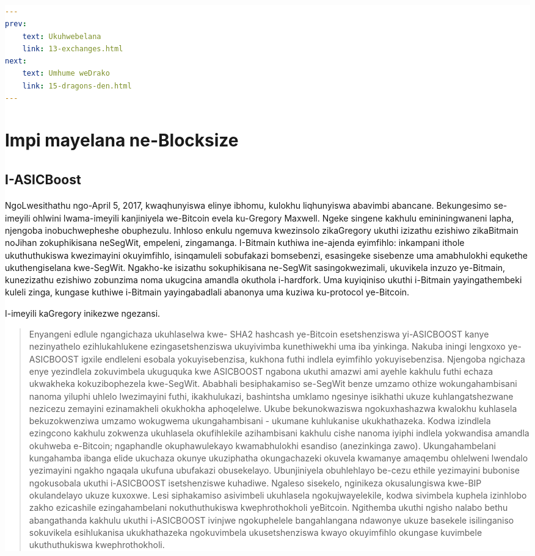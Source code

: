 ```yaml
---
prev:
    text: Ukuhwebelana
    link: 13-exchanges.html
next:
    text: Umhume weDrako
    link: 15-dragons-den.html
---
```


# Impi mayelana ne-Blocksize
## I-ASICBoost
NgoLwesithathu ngo-April 5, 2017, kwaqhunyiswa elinye ibhomu, kulokhu liqhunyiswa abavimbi abancane. Bekungesimo se-imeyili ohlwini lwama-imeyili kanjiniyela we-Bitcoin evela ku-Gregory Maxwell. Ngeke singene kakhulu emininingwaneni lapha, njengoba inobuchwepheshe obuphezulu. Inhloso enkulu ngemuva kwezinsolo zikaGregory ukuthi izizathu ezishiwo zikaBitmain noJihan zokuphikisana neSegWit, empeleni, zingamanga. I-Bitmain kuthiwa ine-ajenda eyimfihlo: inkampani ithole ukuthuthukiswa kwezimayini okuyimfihlo, isinqamuleli sobufakazi bomsebenzi, esasingeke sisebenze uma amabhulokhi equkethe ukuthengiselana kwe-SegWit. Ngakho-ke isizathu sokuphikisana ne-SegWit sasingokwezimali, ukuvikela inzuzo ye-Bitmain, kunezizathu ezishiwo zobunzima noma ukugcina amandla okuthola i-hardfork. Uma kuyiqiniso ukuthi i-Bitmain yayingathembeki kuleli zinga, kungase kuthiwe i-Bitmain yayingabadlali abanonya uma kuziwa ku-protocol ye-Bitcoin.

I-imeyili kaGregory inikezwe ngezansi.

> Enyangeni edlule ngangichaza ukuhlaselwa kwe- SHA2 hashcash ye-Bitcoin esetshenziswa yi-ASICBOOST kanye nezinyathelo ezihlukahlukene ezingasetshenziswa ukuyivimba kunethiwekhi uma iba yinkinga.
Nakuba iningi lengxoxo ye-ASICBOOST igxile endleleni esobala yokuyisebenzisa, kukhona futhi indlela eyimfihlo yokuyisebenzisa.
Njengoba ngichaza enye yezindlela zokuvimbela ukuguquka kwe ASICBOOST ngabona ukuthi amazwi ami ayehle kakhulu futhi echaza ukwakheka kokuzibophezela kwe-SegWit.
Ababhali besiphakamiso se-SegWit benze umzamo othize wokungahambisani nanoma yiluphi uhlelo lwezimayini futhi, ikakhulukazi, bashintsha umklamo ngesinye isikhathi ukuze kuhlangatshezwane nezicezu zemayini ezinamakheli okukhokha aphoqelelwe.
Ukube bekunokwaziswa ngokuxhashazwa kwalokhu kuhlasela bekuzokwenziwa umzamo wokugwema ukungahambisani - ukumane kuhlukanise ukukhathazeka. Kodwa izindlela ezingcono kakhulu zokwenza ukuhlasela okufihlekile azihambisani kakhulu cishe nanoma iyiphi indlela yokwandisa amandla okuhweba e-Bitcoin; ngaphandle okuphawulekayo kwamabhulokhi esandiso (anezinkinga zawo).
Ukungahambelani kungahamba ibanga elide ukuchaza okunye ukuziphatha okungachazeki okuvela kwamanye amaqembu ohlelweni lwendalo yezimayini ngakho ngaqala ukufuna ubufakazi obusekelayo.
Ubunjiniyela obuhlehlayo be-cezu ethile yezimayini bubonise ngokusobala ukuthi i-ASICBOOST isetshenziswe kuhadiwe.
Ngaleso sisekelo, nginikeza okusalungiswa kwe-BIP okulandelayo ukuze kuxoxwe. Lesi siphakamiso asivimbeli ukuhlasela ngokujwayelekile, kodwa sivimbela kuphela izinhlobo zakho ezicashile ezingahambelani nokuthuthukiswa kwephrothokholi yeBitcoin.
Ngithemba ukuthi ngisho nalabo bethu abangathanda kakhulu ukuthi i-ASICBOOST ivinjwe ngokuphelele bangahlangana ndawonye ukuze basekele isilinganiso sokuvikela esihlukanisa ukukhathazeka ngokuvimbela ukusetshenziswa kwayo okuyimfihlo okungase kuvimbele ukuthuthukiswa kwephrothokholi.
